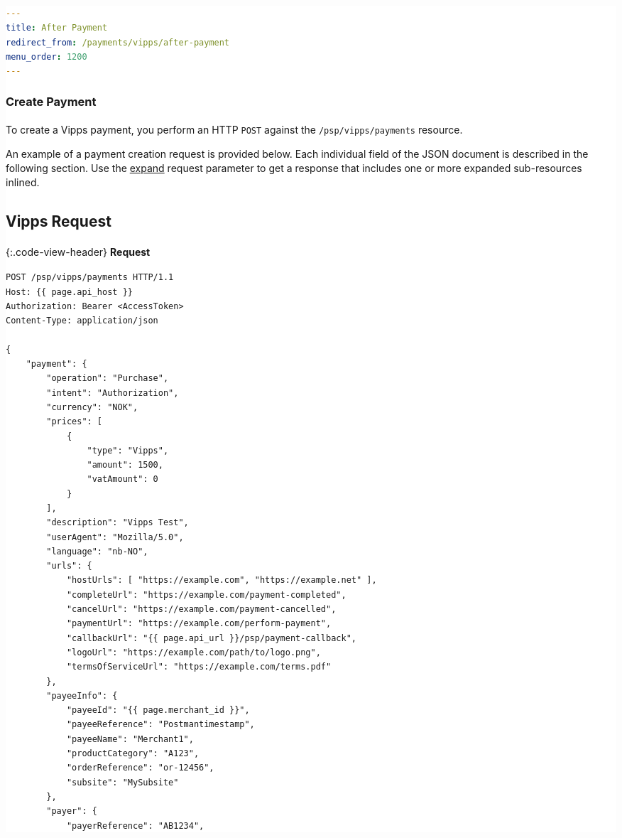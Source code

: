 ```yaml
---
title: After Payment
redirect_from: /payments/vipps/after-payment
menu_order: 1200
---
```


### Create Payment

To create a Vipps payment, you perform an HTTP `POST` against the
`/psp/vipps/payments` resource.

An example of a payment creation request is provided below.
Each individual field of the JSON document is described in the following
section.
Use the [expand][expand-parameter] request parameter to get a
response that includes one or more expanded sub-resources inlined.

## Vipps Request

{:.code-view-header}
**Request**

```http
POST /psp/vipps/payments HTTP/1.1
Host: {{ page.api_host }}
Authorization: Bearer <AccessToken>
Content-Type: application/json

{
    "payment": {
        "operation": "Purchase",
        "intent": "Authorization",
        "currency": "NOK",
        "prices": [
            {
                "type": "Vipps",
                "amount": 1500,
                "vatAmount": 0
            }
        ],
        "description": "Vipps Test",
        "userAgent": "Mozilla/5.0",
        "language": "nb-NO",
        "urls": {
            "hostUrls": [ "https://example.com", "https://example.net" ],
            "completeUrl": "https://example.com/payment-completed",
            "cancelUrl": "https://example.com/payment-cancelled",
            "paymentUrl": "https://example.com/perform-payment",
            "callbackUrl": "{{ page.api_url }}/psp/payment-callback",
            "logoUrl": "https://example.com/path/to/logo.png",
            "termsOfServiceUrl": "https://example.com/terms.pdf"
        },
        "payeeInfo": {
            "payeeId": "{{ page.merchant_id }}",
            "payeeReference": "Postmantimestamp",
            "payeeName": "Merchant1",
            "productCategory": "A123",
            "orderReference": "or-12456",
            "subsite": "MySubsite"
        },
        "payer": {
            "payerReference": "AB1234",
```

[abort]: /old-implementations/payment-instruments/vipps/after-payment#abort
[cancel]: #cancellations
[capture]: /old-implementations/payment-instruments/vipps/features/core//capture
[expand-parameter]: /introduction#expansion
[reverse]: #reversals